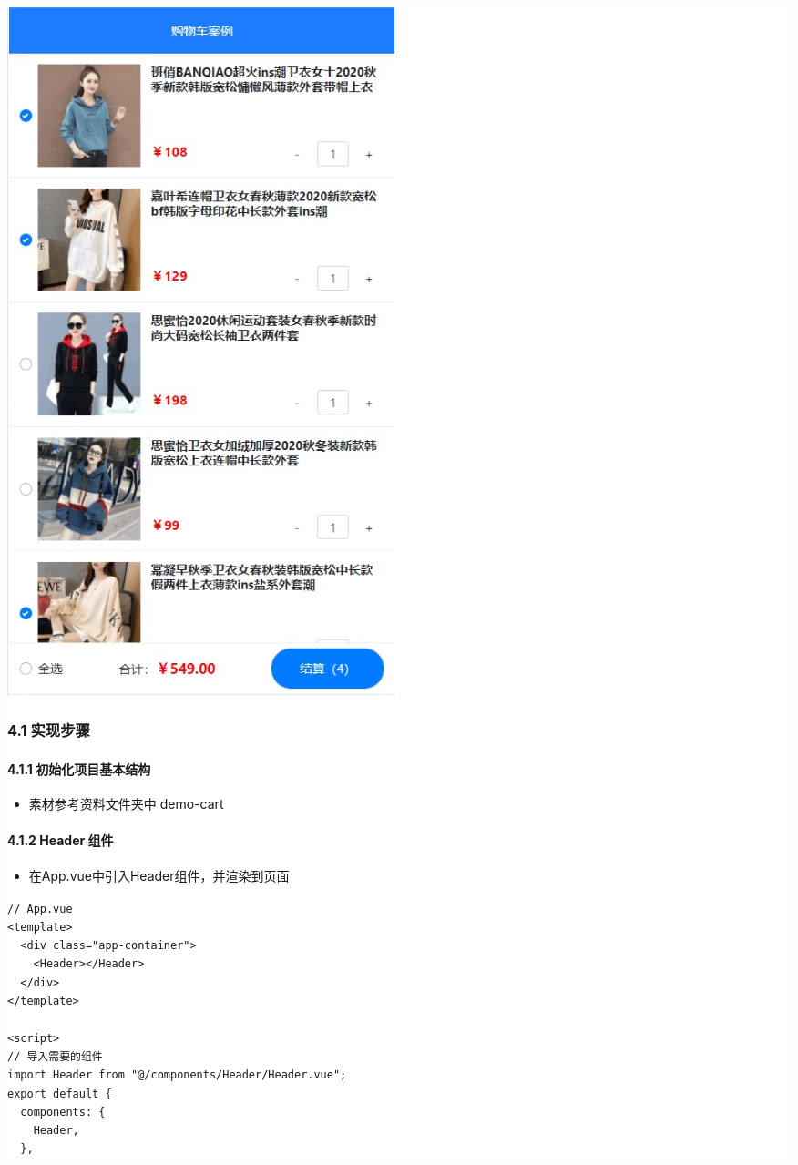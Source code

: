 ![image-20230103141742283](images/image-20230103141742283.png)

### 4.1 实现步骤

#### 4.1.1 初始化项目基本结构

- 素材参考资料文件夹中 demo-cart 

#### 4.1.2 Header 组件

- 在App.vue中引入Header组件，并渲染到页面

```vue
// App.vue
<template>
  <div class="app-container">
    <Header></Header>
  </div>
</template>

<script>
// 导入需要的组件
import Header from "@/components/Header/Header.vue";
export default {
  components: {
    Header,
  },
```